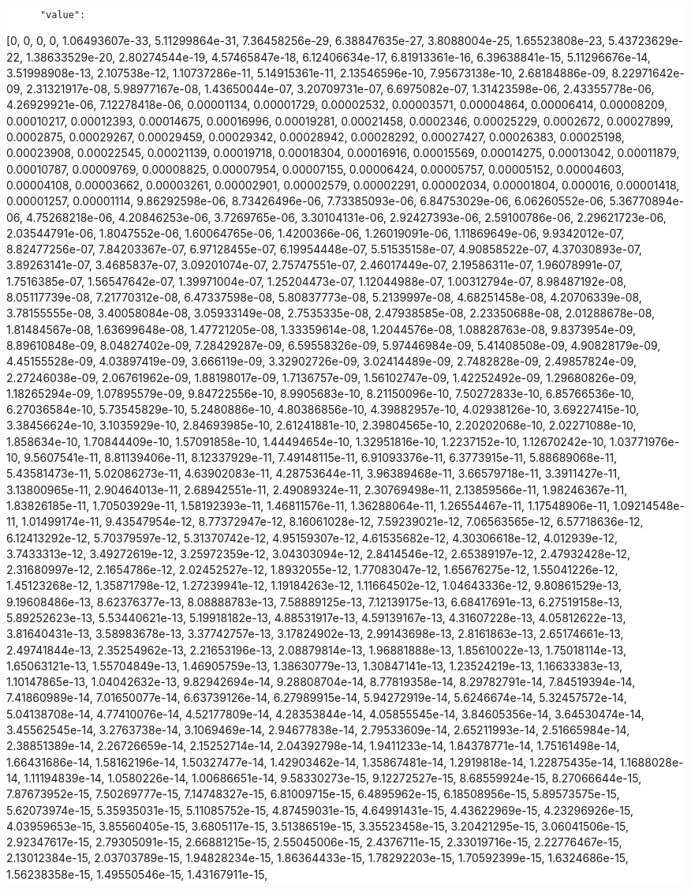           "value":
[0, 0, 0, 0, 1.06493607e-33, 5.11299864e-31, 7.36458256e-29, 6.38847635e-27, 3.8088004e-25, 1.65523808e-23, 5.43723629e-22, 1.38633529e-20, 2.80274544e-19, 4.57465847e-18, 6.12406634e-17, 6.81913361e-16, 6.39638841e-15, 5.11296676e-14, 3.51998908e-13, 2.107538e-12, 1.10737286e-11, 5.14915361e-11, 2.13546596e-10, 7.95673138e-10, 2.68184886e-09, 8.22971642e-09, 2.31321917e-08, 5.98977167e-08, 1.43650044e-07, 3.20709731e-07, 6.6975082e-07, 1.31423598e-06, 2.43355778e-06, 4.26929921e-06, 7.12278418e-06, 0.00001134, 0.00001729, 0.00002532, 0.00003571, 0.00004864, 0.00006414, 0.00008209, 0.00010217, 0.00012393, 0.00014675, 0.00016996, 0.00019281, 0.00021458, 0.0002346, 0.00025229, 0.0002672, 0.00027899, 0.0002875, 0.00029267, 0.00029459, 0.00029342, 0.00028942, 0.00028292, 0.00027427, 0.00026383, 0.00025198, 0.00023908, 0.00022545, 0.00021139, 0.00019718, 0.00018304, 0.00016916, 0.00015569, 0.00014275, 0.00013042, 0.00011879, 0.00010787, 0.00009769, 0.00008825, 0.00007954, 0.00007155, 0.00006424, 0.00005757, 0.00005152, 0.00004603, 0.00004108, 0.00003662, 0.00003261, 0.00002901, 0.00002579, 0.00002291, 0.00002034, 0.00001804, 0.000016, 0.00001418, 0.00001257, 0.00001114, 9.86292598e-06, 8.73426496e-06, 7.73385093e-06, 6.84753029e-06, 6.06260552e-06, 5.36770894e-06, 4.75268218e-06, 4.20846253e-06, 3.7269765e-06, 3.30104131e-06, 2.92427393e-06, 2.59100786e-06, 2.29621723e-06, 2.03544791e-06, 1.8047552e-06, 1.60064765e-06, 1.4200366e-06, 1.26019091e-06, 1.11869649e-06, 9.9342012e-07, 8.82477256e-07, 7.84203367e-07, 6.97128455e-07, 6.19954448e-07, 5.51535158e-07, 4.90858522e-07, 4.37030893e-07, 3.89263141e-07, 3.4685837e-07, 3.09201074e-07, 2.75747551e-07, 2.46017449e-07, 2.19586311e-07, 1.96078991e-07, 1.7516385e-07, 1.56547642e-07, 1.39971004e-07, 1.25204473e-07, 1.12044988e-07, 1.00312794e-07, 8.98487192e-08, 8.05117739e-08, 7.21770312e-08, 6.47337598e-08, 5.80837773e-08, 5.2139997e-08, 4.68251458e-08, 4.20706339e-08, 3.78155555e-08, 3.40058084e-08, 3.05933149e-08, 2.7535335e-08, 2.47938585e-08, 2.23350688e-08, 2.01288678e-08, 1.81484567e-08, 1.63699648e-08, 1.47721205e-08, 1.33359614e-08, 1.2044576e-08, 1.08828763e-08, 9.8373954e-09, 8.89610848e-09, 8.04827402e-09, 7.28429287e-09, 6.59558326e-09, 5.97446984e-09, 5.41408508e-09, 4.90828179e-09, 4.45155528e-09, 4.03897419e-09, 3.666119e-09, 3.32902726e-09, 3.02414489e-09, 2.7482828e-09, 2.49857824e-09, 2.27246038e-09, 2.06761962e-09, 1.88198017e-09, 1.7136757e-09, 1.56102747e-09, 1.42252492e-09, 1.29680826e-09, 1.18265294e-09, 1.07895579e-09, 9.84722556e-10, 8.9905683e-10, 8.21150096e-10, 7.50272833e-10, 6.85766536e-10, 6.27036584e-10, 5.73545829e-10, 5.2480886e-10, 4.80386856e-10, 4.39882957e-10, 4.02938126e-10, 3.69227415e-10, 3.38456624e-10, 3.1035929e-10, 2.84693985e-10, 2.61241881e-10, 2.39804565e-10, 2.20202068e-10, 2.02271088e-10, 1.858634e-10, 1.70844409e-10, 1.57091858e-10, 1.44494654e-10, 1.32951816e-10, 1.2237152e-10, 1.12670242e-10, 1.03771976e-10, 9.5607541e-11, 8.81139406e-11, 8.12337929e-11, 7.49148115e-11, 6.91093376e-11, 6.3773915e-11, 5.88689068e-11, 5.43581473e-11, 5.02086273e-11, 4.63902083e-11, 4.28753644e-11, 3.96389468e-11, 3.66579718e-11, 3.3911427e-11, 3.13800965e-11, 2.90464013e-11, 2.68942551e-11, 2.49089324e-11, 2.30769498e-11, 2.13859566e-11, 1.98246367e-11, 1.83826185e-11, 1.70503929e-11, 1.58192393e-11, 1.46811576e-11, 1.36288064e-11, 1.26554467e-11, 1.17548906e-11, 1.09214548e-11, 1.01499174e-11, 9.43547954e-12, 8.77372947e-12, 8.16061028e-12, 7.59239021e-12, 7.06563565e-12, 6.57718636e-12, 6.12413292e-12, 5.70379597e-12, 5.31370742e-12, 4.95159307e-12, 4.61535682e-12, 4.30306618e-12, 4.012939e-12, 3.7433313e-12, 3.49272619e-12, 3.25972359e-12, 3.04303094e-12, 2.8414546e-12, 2.65389197e-12, 2.47932428e-12, 2.31680997e-12, 2.1654786e-12, 2.02452527e-12, 1.8932055e-12, 1.77083047e-12, 1.65676275e-12, 1.55041226e-12, 1.45123268e-12, 1.35871798e-12, 1.27239941e-12, 1.19184263e-12, 1.11664502e-12, 1.04643336e-12, 9.80861529e-13, 9.19608486e-13, 8.62376377e-13, 8.08888783e-13, 7.58889125e-13, 7.12139175e-13, 6.68417691e-13, 6.27519158e-13, 5.89252623e-13, 5.53440621e-13, 5.19918182e-13, 4.88531917e-13, 4.59139167e-13, 4.31607228e-13, 4.05812622e-13, 3.81640431e-13, 3.58983678e-13, 3.37742757e-13, 3.17824902e-13, 2.99143698e-13, 2.8161863e-13, 2.65174661e-13, 2.49741844e-13, 2.35254962e-13, 2.21653196e-13, 2.08879814e-13, 1.96881888e-13, 1.85610022e-13, 1.75018114e-13, 1.65063121e-13, 1.55704849e-13, 1.46905759e-13, 1.38630779e-13, 1.30847141e-13, 1.23524219e-13, 1.16633383e-13, 1.10147865e-13, 1.04042632e-13, 9.82942694e-14, 9.28808704e-14, 8.77819358e-14, 8.29782791e-14, 7.84519394e-14, 7.41860989e-14, 7.01650077e-14, 6.63739126e-14, 6.27989915e-14, 5.94272919e-14, 5.6246674e-14, 5.32457572e-14, 5.04138708e-14, 4.77410076e-14, 4.52177809e-14, 4.28353844e-14, 4.05855545e-14, 3.84605356e-14, 3.64530474e-14, 3.45562545e-14, 3.2763738e-14, 3.1069469e-14, 2.94677838e-14, 2.79533609e-14, 2.65211993e-14, 2.51665984e-14, 2.38851389e-14, 2.26726659e-14, 2.15252714e-14, 2.04392798e-14, 1.9411233e-14, 1.84378771e-14, 1.75161498e-14, 1.66431686e-14, 1.58162196e-14, 1.50327477e-14, 1.42903462e-14, 1.35867481e-14, 1.2919818e-14, 1.22875435e-14, 1.1688028e-14, 1.11194839e-14, 1.0580226e-14, 1.00686651e-14, 9.58330273e-15, 9.12272527e-15, 8.68559924e-15, 8.27066644e-15, 7.87673952e-15, 7.50269777e-15, 7.14748327e-15, 6.81009715e-15, 6.4895962e-15, 6.18508956e-15, 5.89573575e-15, 5.62073974e-15, 5.35935031e-15, 5.11085752e-15, 4.87459031e-15, 4.64991431e-15, 4.43622969e-15, 4.23296926e-15, 4.03959653e-15, 3.85560405e-15, 3.6805117e-15, 3.51386519e-15, 3.35523458e-15, 3.20421295e-15, 3.06041506e-15, 2.92347617e-15, 2.79305091e-15, 2.66881215e-15, 2.55045006e-15, 2.4376711e-15, 2.33019716e-15, 2.22776467e-15, 2.13012384e-15, 2.03703789e-15, 1.94828234e-15, 1.86364433e-15, 1.78292203e-15, 1.70592399e-15, 1.6324686e-15, 1.56238358e-15, 1.49550546e-15, 1.43167911e-15,